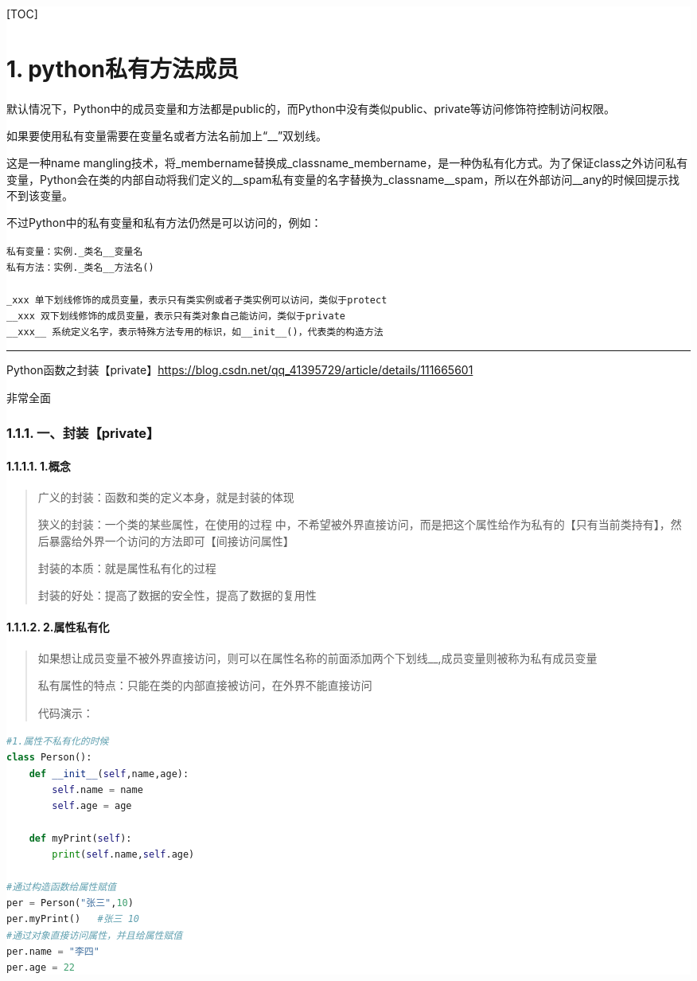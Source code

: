 [TOC]

# 1. python私有方法成员





默认情况下，Python中的成员变量和方法都是public的，而Python中没有类似public、private等访问修饰符控制访问权限。

如果要使用私有变量需要在变量名或者方法名前加上“\_\_”双划线。

这是一种name mangling技术，将\_membername替换成\_classname\_membername，是一种伪私有化方式。为了保证class之外访问私有变量，Python会在类的内部自动将我们定义的\_\_spam私有变量的名字替换为\_classname\_\_spam，所以在外部访问\_\_any的时候回提示找不到该变量。

不过Python中的私有变量和私有方法仍然是可以访问的，例如：

```
私有变量：实例._类名__变量名
私有方法：实例._类名__方法名()

_xxx 单下划线修饰的成员变量，表示只有类实例或者子类实例可以访问，类似于protect
__xxx 双下划线修饰的成员变量，表示只有类对象自己能访问，类似于private
__xxx__ 系统定义名字，表示特殊方法专用的标识，如__init__()，代表类的构造方法
```

----------------------------------------------------------------------------------------------------------




Python函数之封装【private】https://blog.csdn.net/qq_41395729/article/details/111665601

非常全面

### 1.1.1. 一、封装【private】

#### 1.1.1.1. 1.概念

> 广义的封装：函数和类的定义本身，就是封装的体现
>
> 狭义的封装：一个类的某些属性，在使用的过程 中，不希望被外界直接访问，而是把这个属性给作为私有的【只有当前类持有】，然后暴露给外界一个访问的方法即可【间接访问属性】
>
> 封装的本质：就是属性私有化的过程
>
> 封装的好处：提高了数据的安全性，提高了数据的复用性

#### 1.1.1.2. 2.属性私有化

> 如果想让成员变量不被外界直接访问，则可以在属性名称的前面添加两个下划线__,成员变量则被称为私有成员变量
>
> 私有属性的特点：只能在类的内部直接被访问，在外界不能直接访问
>
> 代码演示：

```python
#1.属性不私有化的时候
class Person():
    def __init__(self,name,age):
        self.name = name
        self.age = age

    def myPrint(self):
        print(self.name,self.age)

#通过构造函数给属性赋值
per = Person("张三",10)
per.myPrint()   #张三 10
#通过对象直接访问属性，并且给属性赋值
per.name = "李四"
per.age = 22
```